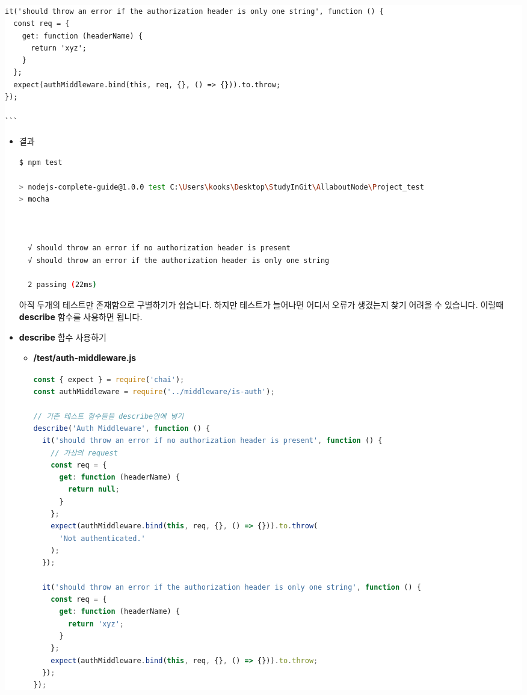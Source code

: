     it('should throw an error if the authorization header is only one string', function () {
      const req = {
        get: function (headerName) {
          return 'xyz';
        }
      };
      expect(authMiddleware.bind(this, req, {}, () => {})).to.throw;
    });
    
    ```

  * 결과

    ```bash
    $ npm test
    
    > nodejs-complete-guide@1.0.0 test C:\Users\kooks\Desktop\StudyInGit\AllaboutNode\Project_test
    > mocha
    
    
    
      √ should throw an error if no authorization header is present
      √ should throw an error if the authorization header is only one string
    
      2 passing (22ms)
    ```

    아직 두개의 테스트만 존재함으로 구별하기가 쉽습니다. 하지만 테스트가 늘어나면 어디서 오류가 생겼는지 찾기 어려울 수 있습니다. 이럴때 **describe** 함수를 사용하면 됩니다.

  * **describe** 함수 사용하기

    * **/test/auth-middleware.js**

      ```javascript
      const { expect } = require('chai');
      const authMiddleware = require('../middleware/is-auth');
      
      // 기존 테스트 함수들을 describe안에 넣기
      describe('Auth Middleware', function () {
        it('should throw an error if no authorization header is present', function () {
          // 가상의 request
          const req = {
            get: function (headerName) {
              return null;
            }
          };
          expect(authMiddleware.bind(this, req, {}, () => {})).to.throw(
            'Not authenticated.'
          );
        });
      
        it('should throw an error if the authorization header is only one string', function () {
          const req = {
            get: function (headerName) {
              return 'xyz';
            }
          };
          expect(authMiddleware.bind(this, req, {}, () => {})).to.throw;
        });
      });
      